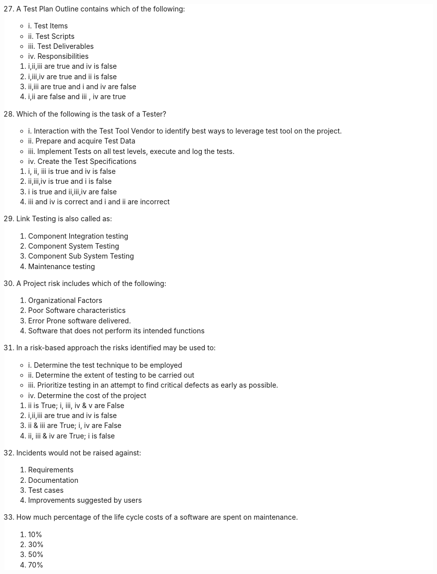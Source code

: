 27. A Test Plan Outline contains which of the following:
    - i. Test Items 
    - ii. Test Scripts 
    - iii. Test Deliverables 
    - iv. Responsibilities

    1. i,ii,iii are true and iv is false 
    2. i,iii,iv are true and ii is false 
    3. ii,iii are true and i and iv are false 
    4. i,ii are false and iii , iv are true

28. Which of the following is the task of a Tester?
    - i. Interaction with the Test Tool Vendor to identify best ways to leverage test tool on the project. 
    - ii. Prepare and acquire Test Data 
    - iii. Implement Tests on all test levels, execute and log the tests. 
    - iv. Create the Test Specifications

    1. i, ii, iii is true and iv is false 
    2. ii,iii,iv is true and i is false 
    3. i is true and ii,iii,iv are false 
    4. iii and iv is correct and i and ii are incorrect

29. Link Testing is also called as: 
    1. Component Integration testing 
    2. Component System Testing 
    3. Component Sub System Testing 
    4. Maintenance testing

30. A Project risk includes which of the following: 
    1. Organizational Factors 
    2. Poor Software characteristics 
    3. Error Prone software delivered. 
    4. Software that does not perform its intended functions

31. In a risk-based approach the risks identified may be used to:
    - i. Determine the test technique to be employed 
    - ii. Determine the extent of testing to be carried out 
    - iii. Prioritize testing in an attempt to find critical defects as early as possible.
    - iv. Determine the cost of the project

    1. ii is True; i, iii, iv & v are False 
    2. i,ii,iii are true and iv is false 
    3. ii & iii are True; i, iv are False 
    4. ii, iii & iv are True; i is false

32. Incidents would not be raised against:
    1. Requirements 
    2. Documentation 
    3. Test cases 
    4. Improvements suggested by users

33. How much percentage of the life cycle costs of a software are spent on maintenance.
    1. 10% 
    2. 30% 
    3. 50% 
    4. 70%
